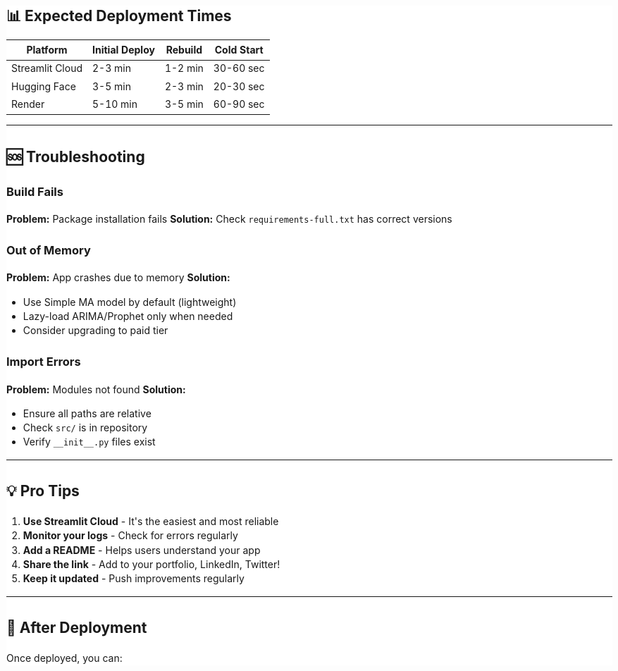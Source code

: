 ## 📊 Expected Deployment Times

| Platform | Initial Deploy | Rebuild | Cold Start |
|----------|---------------|---------|------------|
| Streamlit Cloud | 2-3 min | 1-2 min | 30-60 sec |
| Hugging Face | 3-5 min | 2-3 min | 20-30 sec |
| Render | 5-10 min | 3-5 min | 60-90 sec |

---

## 🆘 Troubleshooting

### Build Fails

**Problem:** Package installation fails
**Solution:** Check `requirements-full.txt` has correct versions

### Out of Memory

**Problem:** App crashes due to memory
**Solution:**
- Use Simple MA model by default (lightweight)
- Lazy-load ARIMA/Prophet only when needed
- Consider upgrading to paid tier

### Import Errors

**Problem:** Modules not found
**Solution:**
- Ensure all paths are relative
- Check `src/` is in repository
- Verify `__init__.py` files exist

---

## 💡 Pro Tips

1. **Use Streamlit Cloud** - It's the easiest and most reliable
2. **Monitor your logs** - Check for errors regularly
3. **Add a README** - Helps users understand your app
4. **Share the link** - Add to your portfolio, LinkedIn, Twitter!
5. **Keep it updated** - Push improvements regularly

---

## 🎊 After Deployment

Once deployed, you can:
